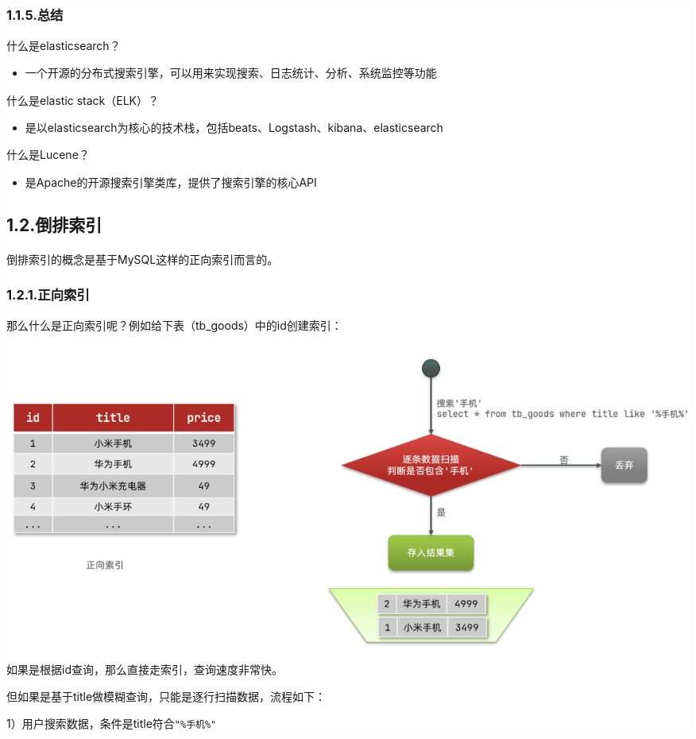 

### 1.1.5.总结

什么是elasticsearch？

- 一个开源的分布式搜索引擎，可以用来实现搜索、日志统计、分析、系统监控等功能

什么是elastic stack（ELK）？

- 是以elasticsearch为核心的技术栈，包括beats、Logstash、kibana、elasticsearch

什么是Lucene？

- 是Apache的开源搜索引擎类库，提供了搜索引擎的核心API







## 1.2.倒排索引

倒排索引的概念是基于MySQL这样的正向索引而言的。

### 1.2.1.正向索引

那么什么是正向索引呢？例如给下表（tb_goods）中的id创建索引：

![image-20210720195531539](assets/image-20210720195531539.png)

如果是根据id查询，那么直接走索引，查询速度非常快。



但如果是基于title做模糊查询，只能是逐行扫描数据，流程如下：

1）用户搜索数据，条件是title符合`"%手机%"`
